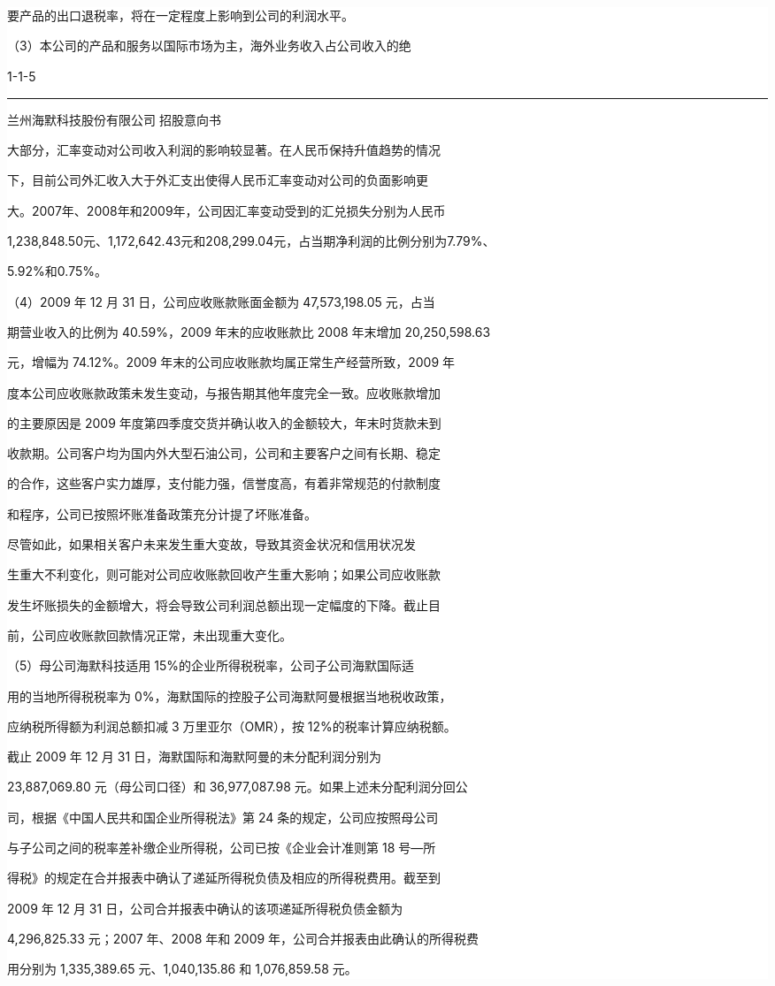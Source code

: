 要产品的出口退税率，将在一定程度上影响到公司的利润水平。

（3）本公司的产品和服务以国际市场为主，海外业务收入占公司收入的绝

1-1-5


-----

兰州海默科技股份有限公司 招股意向书

大部分，汇率变动对公司收入利润的影响较显著。在人民币保持升值趋势的情况

下，目前公司外汇收入大于外汇支出使得人民币汇率变动对公司的负面影响更

大。2007年、2008年和2009年，公司因汇率变动受到的汇兑损失分别为人民币

1,238,848.50元、1,172,642.43元和208,299.04元，占当期净利润的比例分别为7.79%、

5.92%和0.75%。

（4）2009 年 12 月 31 日，公司应收账款账面金额为 47,573,198.05 元，占当

期营业收入的比例为 40.59%，2009 年末的应收账款比 2008 年末增加 20,250,598.63

元，增幅为 74.12%。2009 年末的公司应收账款均属正常生产经营所致，2009 年

度本公司应收账款政策未发生变动，与报告期其他年度完全一致。应收账款增加

的主要原因是 2009 年度第四季度交货并确认收入的金额较大，年末时货款未到

收款期。公司客户均为国内外大型石油公司，公司和主要客户之间有长期、稳定

的合作，这些客户实力雄厚，支付能力强，信誉度高，有着非常规范的付款制度

和程序，公司已按照坏账准备政策充分计提了坏账准备。

尽管如此，如果相关客户未来发生重大变故，导致其资金状况和信用状况发

生重大不利变化，则可能对公司应收账款回收产生重大影响；如果公司应收账款

发生坏账损失的金额增大，将会导致公司利润总额出现一定幅度的下降。截止目

前，公司应收账款回款情况正常，未出现重大变化。

（5）母公司海默科技适用 15%的企业所得税税率，公司子公司海默国际适

用的当地所得税税率为 0%，海默国际的控股子公司海默阿曼根据当地税收政策，

应纳税所得额为利润总额扣减 3 万里亚尔（OMR），按 12%的税率计算应纳税额。

截止 2009 年 12 月 31 日，海默国际和海默阿曼的未分配利润分别为

23,887,069.80 元（母公司口径）和 36,977,087.98 元。如果上述未分配利润分回公

司，根据《中国人民共和国企业所得税法》第 24 条的规定，公司应按照母公司

与子公司之间的税率差补缴企业所得税，公司已按《企业会计准则第 18 号—所

得税》的规定在合并报表中确认了递延所得税负债及相应的所得税费用。截至到

2009 年 12 月 31 日，公司合并报表中确认的该项递延所得税负债金额为

4,296,825.33 元；2007 年、2008 年和 2009 年，公司合并报表由此确认的所得税费

用分别为 1,335,389.65 元、1,040,135.86 和 1,076,859.58 元。
